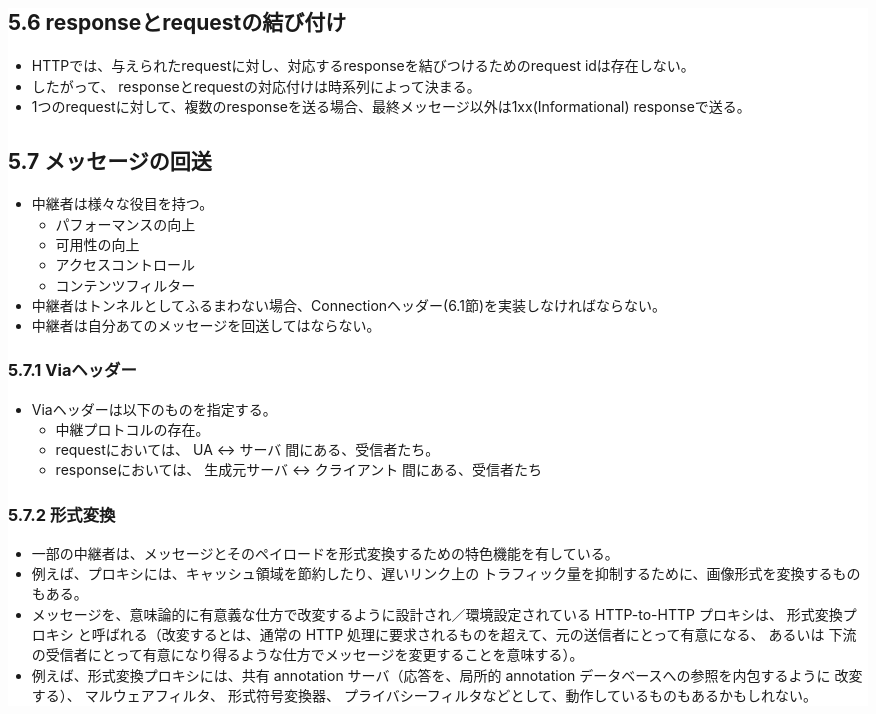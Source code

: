 ## 5.6 responseとrequestの結び付け
* HTTPでは、与えられたrequestに対し、対応するresponseを結びつけるためのrequest idは存在しない。
* したがって、 responseとrequestの対応付けは時系列によって決まる。
* 1つのrequestに対して、複数のresponseを送る場合、最終メッセージ以外は1xx(Informational) responseで送る。

## 5.7 メッセージの回送
* 中継者は様々な役目を持つ。
  * パフォーマンスの向上
  * 可用性の向上
  * アクセスコントロール
  * コンテンツフィルター
* 中継者はトンネルとしてふるまわない場合、Connectionヘッダー(6.1節)を実装しなければならない。
* 中継者は自分あてのメッセージを回送してはならない。

### 5.7.1 Viaヘッダー
* Viaヘッダーは以下のものを指定する。
  * 中継プロトコルの存在。
  * requestにおいては、 UA ↔ ︎サーバ 間にある、受信者たち。
  * responseにおいては、 生成元サーバ ↔ クライアント 間にある、受信者たち

### 5.7.2 形式変換
* 一部の中継者は、メッセージとそのペイロードを形式変換するための特色機能を有している。
* 例えば、プロキシには、キャッシュ領域を節約したり、遅いリンク上の トラフィック量を抑制するために、画像形式を変換するものもある。
* メッセージを、意味論的に有意義な仕方で改変するように設計され／環境設定されている HTTP-to-HTTP プロキシは、 形式変換プロキシ と呼ばれる（改変するとは、通常の HTTP 処理に要求されるものを超えて、元の送信者にとって有意になる、 あるいは 下流の受信者にとって有意になり得るような仕方でメッセージを変更することを意味する）。 
* 例えば、形式変換プロキシには、共有 annotation サーバ（応答を、局所的 annotation データベースへの参照を内包するように 改変する）、 マルウェアフィルタ、 形式符号変換器、 プライバシーフィルタなどとして、動作しているものもあるかもしれない。
